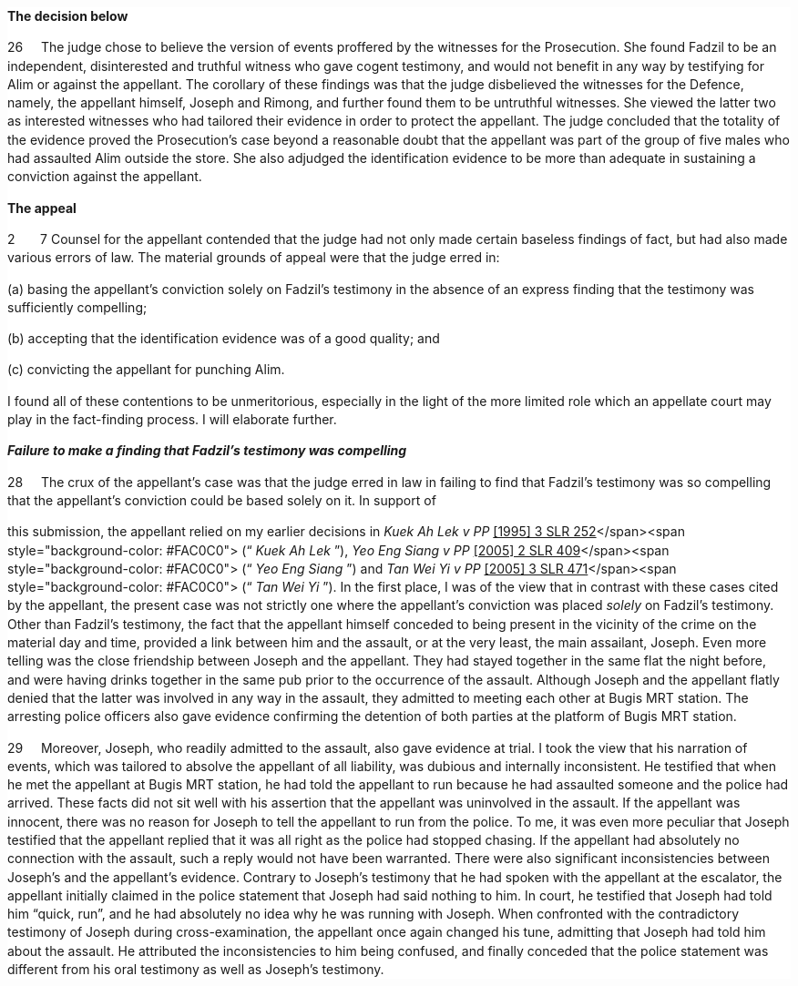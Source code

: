 **The decision below** 

26     The judge chose to believe the version of events proffered by the witnesses for the Prosecution. She found Fadzil to be an independent, disinterested and truthful witness who gave cogent testimony, and would not benefit in any way by testifying for Alim or against the appellant. The corollary of these findings was that the judge disbelieved the witnesses for the Defence, namely, the appellant himself, Joseph and Rimong, and further found them to be untruthful witnesses. She viewed the latter two as interested witnesses who had tailored their evidence in order to protect the appellant. The judge concluded that the totality of the evidence proved the Prosecution’s case beyond a reasonable doubt that the appellant was part of the group of five males who had assaulted Alim outside the store. She also adjudged the identification evidence to be more than adequate in sustaining a conviction against the appellant. 

**The appeal** 

2       7 Counsel for the appellant contended that the judge had not only made certain baseless findings of fact, but had also made various errors of law. The material grounds of appeal were that the judge erred in: 

 (a) basing the appellant’s conviction solely on Fadzil’s testimony in the absence of an express finding that the testimony was sufficiently compelling; 

 (b) accepting that the identification evidence was of a good quality; and 

 (c) convicting the appellant for punching Alim. 

I found all of these contentions to be unmeritorious, especially in the light of the more limited role which an appellate court may play in the fact-finding process. I will elaborate further. 

**_Failure to make a finding that Fadzil’s testimony was compelling_** 

28     The crux of the appellant’s case was that the judge erred in law in failing to find that Fadzil’s testimony was so compelling that the appellant’s conviction could be based solely on it. In support of 


this submission, the appellant relied on my earlier decisions in _Kuek Ah Lek v PP_ [[1995] 3 SLR 252]("https://www.open.gov.sg")</span><span style="background-color: #FAC0C0"> (“ _Kuek Ah Lek_ ”), _Yeo Eng Siang v PP_ [[2005] 2 SLR 409]("https://www.open.gov.sg")</span><span style="background-color: #FAC0C0"> (“ _Yeo Eng Siang_ ”) and _Tan Wei Yi v PP_ [[2005] 3 SLR 471]("https://www.open.gov.sg")</span><span style="background-color: #FAC0C0"> (“ _Tan Wei Yi_ ”). In the first place, I was of the view that in contrast with these cases cited by the appellant, the present case was not strictly one where the appellant’s conviction was placed _solely_ on Fadzil’s testimony. Other than Fadzil’s testimony, the fact that the appellant himself conceded to being present in the vicinity of the crime on the material day and time, provided a link between him and the assault, or at the very least, the main assailant, Joseph. Even more telling was the close friendship between Joseph and the appellant. They had stayed together in the same flat the night before, and were having drinks together in the same pub prior to the occurrence of the assault. Although Joseph and the appellant flatly denied that the latter was involved in any way in the assault, they admitted to meeting each other at Bugis MRT station. The arresting police officers also gave evidence confirming the detention of both parties at the platform of Bugis MRT station. 

29     Moreover, Joseph, who readily admitted to the assault, also gave evidence at trial. I took the view that his narration of events, which was tailored to absolve the appellant of all liability, was dubious and internally inconsistent. He testified that when he met the appellant at Bugis MRT station, he had told the appellant to run because he had assaulted someone and the police had arrived. These facts did not sit well with his assertion that the appellant was uninvolved in the assault. If the appellant was innocent, there was no reason for Joseph to tell the appellant to run from the police. To me, it was even more peculiar that Joseph testified that the appellant replied that it was all right as the police had stopped chasing. If the appellant had absolutely no connection with the assault, such a reply would not have been warranted. There were also significant inconsistencies between Joseph’s and the appellant’s evidence. Contrary to Joseph’s testimony that he had spoken with the appellant at the escalator, the appellant initially claimed in the police statement that Joseph had said nothing to him. In court, he testified that Joseph had told him “quick, run”, and he had absolutely no idea why he was running with Joseph. When confronted with the contradictory testimony of Joseph during cross-examination, the appellant once again changed his tune, admitting that Joseph had told him about the assault. He attributed the inconsistencies to him being confused, and finally conceded that the police statement was different from his oral testimony as well as Joseph’s testimony. 